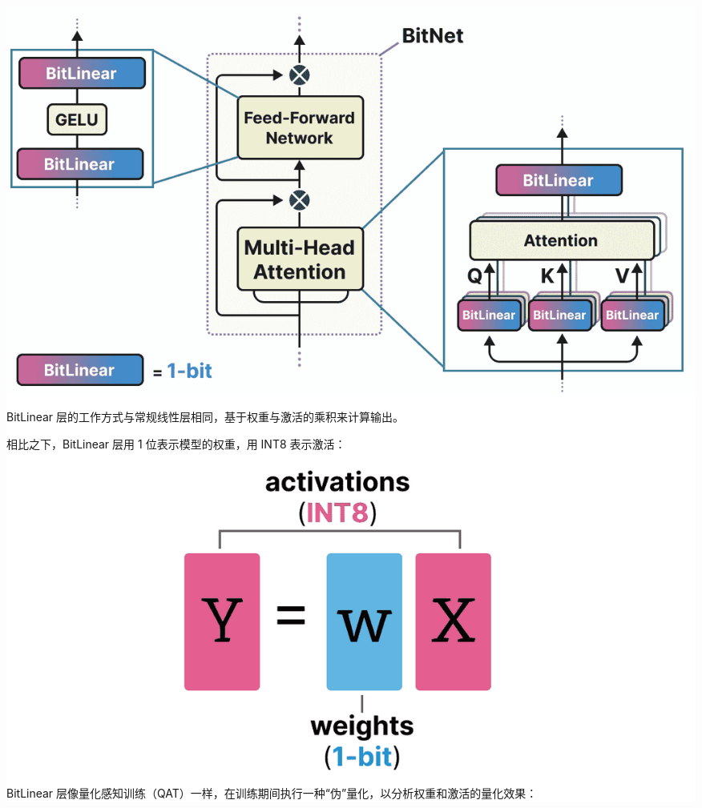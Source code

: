 ![](img/6974ee25c63c942d077b49cffa35ae6d.png)

BitLinear 层的工作方式与常规线性层相同，基于权重与激活的乘积来计算输出。

相比之下，BitLinear 层用 1 位表示模型的权重，用 INT8 表示激活：

![](img/c538a9cc49bf74c2fe445107d8d1abd5.png)

BitLinear 层像量化感知训练（QAT）一样，在训练期间执行一种“伪”量化，以分析权重和激活的量化效果：
